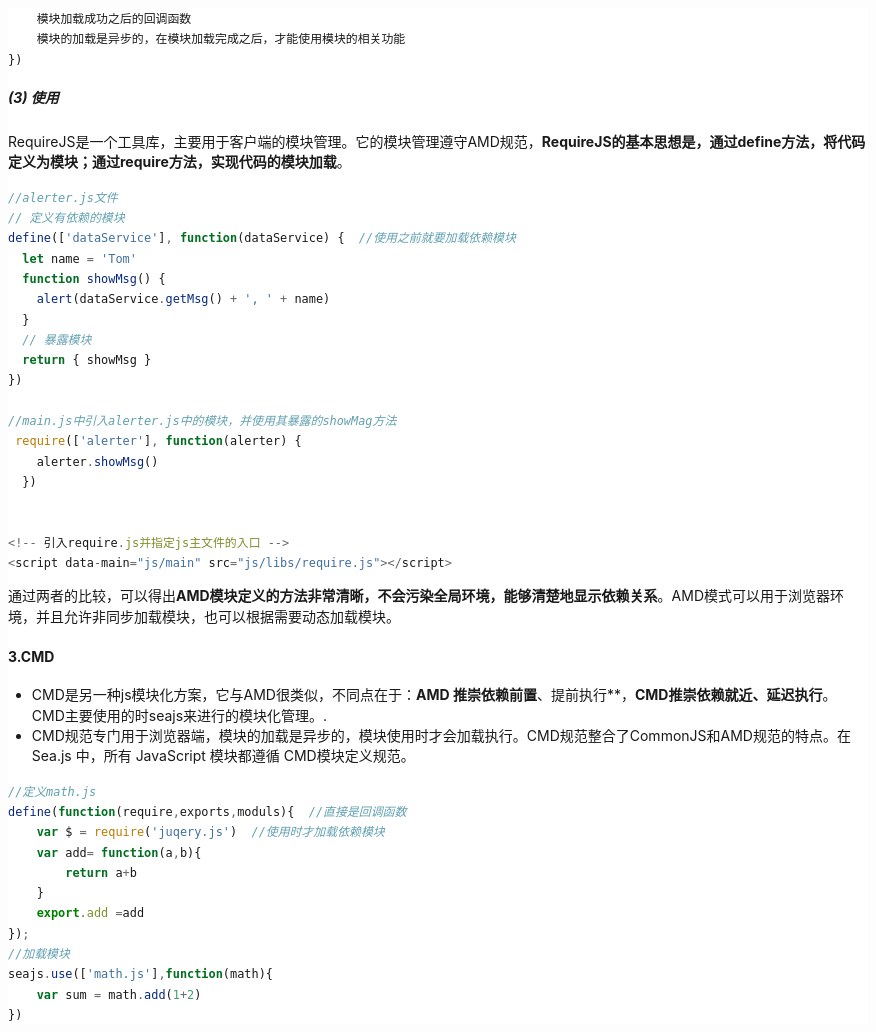 ```js
    模块加载成功之后的回调函数
    模块的加载是异步的，在模块加载完成之后，才能使用模块的相关功能
})
```

##### (3) 使用

RequireJS是一个工具库，主要用于客户端的模块管理。它的模块管理遵守AMD规范，**RequireJS的基本思想是，通过define方法，将代码定义为模块；通过require方法，实现代码的模块加载**。

```js
//alerter.js文件
// 定义有依赖的模块
define(['dataService'], function(dataService) {  //使用之前就要加载依赖模块
  let name = 'Tom'
  function showMsg() {
    alert(dataService.getMsg() + ', ' + name)
  }
  // 暴露模块
  return { showMsg }
})

//main.js中引入alerter.js中的模块，并使用其暴露的showMag方法
 require(['alerter'], function(alerter) {
    alerter.showMsg()
  })


<!-- 引入require.js并指定js主文件的入口 -->
<script data-main="js/main" src="js/libs/require.js"></script>
```

通过两者的比较，可以得出**AMD模块定义的方法非常清晰，不会污染全局环境，能够清楚地显示依赖关系**。AMD模式可以用于浏览器环境，并且允许非同步加载模块，也可以根据需要动态加载模块。

#### 3.CMD

- CMD是另一种js模块化方案，它与AMD很类似，不同点在于：**AMD 推崇依赖前置**、提前执行**，**CMD推崇依赖就近、延迟执行**。CMD主要使用的时seajs来进行的模块化管理。.
- CMD规范专门用于浏览器端，模块的加载是异步的，模块使用时才会加载执行。CMD规范整合了CommonJS和AMD规范的特点。在 Sea.js 中，所有 JavaScript 模块都遵循 CMD模块定义规范。

```js
//定义math.js
define(function(require,exports,moduls){  //直接是回调函数
    var $ = require('juqery.js')  //使用时才加载依赖模块
    var add= function(a,b){
        return a+b
    }
    export.add =add
});
//加载模块
seajs.use(['math.js'],function(math){
    var sum = math.add(1+2)
})
```
